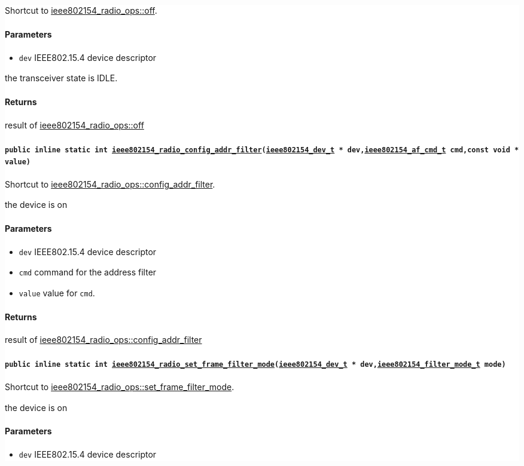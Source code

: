 Shortcut to [ieee802154_radio_ops::off](./doc/starlight-docs/src/content/docs/apidoc/api-drivers_ieee802154_hal.md#structieee802154__radio__ops_1a5bfb83c865dae5ca0bfeaf14e82012f6).

#### Parameters
* `dev` IEEE802.15.4 device descriptor

the transceiver state is IDLE.

#### Returns
result of [ieee802154_radio_ops::off](./doc/starlight-docs/src/content/docs/apidoc/api-drivers_ieee802154_hal.md#structieee802154__radio__ops_1a5bfb83c865dae5ca0bfeaf14e82012f6)

#### `public inline static int `[`ieee802154_radio_config_addr_filter`](#group__drivers__ieee802154__hal_1gaa188ba97727f6322f79f8decc42ca271)`(`[`ieee802154_dev_t`](./doc/starlight-docs/src/content/docs/apidoc/api-undefined.md#group__drivers__ieee802154__hal_1ga4715febafac1cf09aab1cc3cdeb1460e)` * dev,`[`ieee802154_af_cmd_t`](./doc/starlight-docs/src/content/docs/apidoc/api-undefined.md#group__drivers__ieee802154__hal_1ga924787440d2a27e27f4a77e645d87860)` cmd,const void * value)` 

Shortcut to [ieee802154_radio_ops::config_addr_filter](./doc/starlight-docs/src/content/docs/apidoc/api-drivers_ieee802154_hal.md#structieee802154__radio__ops_1aef4eb07fe08885a5fccb982958706022).

the device is on

#### Parameters
* `dev` IEEE802.15.4 device descriptor 

* `cmd` command for the address filter 

* `value` value for `cmd`.

#### Returns
result of [ieee802154_radio_ops::config_addr_filter](./doc/starlight-docs/src/content/docs/apidoc/api-drivers_ieee802154_hal.md#structieee802154__radio__ops_1aef4eb07fe08885a5fccb982958706022)

#### `public inline static int `[`ieee802154_radio_set_frame_filter_mode`](#group__drivers__ieee802154__hal_1ga939695ec8524969afcb9a2b4c21280e7)`(`[`ieee802154_dev_t`](./doc/starlight-docs/src/content/docs/apidoc/api-undefined.md#group__drivers__ieee802154__hal_1ga4715febafac1cf09aab1cc3cdeb1460e)` * dev,`[`ieee802154_filter_mode_t`](./doc/starlight-docs/src/content/docs/apidoc/api-undefined.md#group__drivers__ieee802154__hal_1gabee47f608ac702caf9160aba3bb686d3)` mode)` 

Shortcut to [ieee802154_radio_ops::set_frame_filter_mode](./doc/starlight-docs/src/content/docs/apidoc/api-drivers_ieee802154_hal.md#structieee802154__radio__ops_1a850e9ddc68103a2628a81b3e2f336082).

the device is on

#### Parameters
* `dev` IEEE802.15.4 device descriptor 
